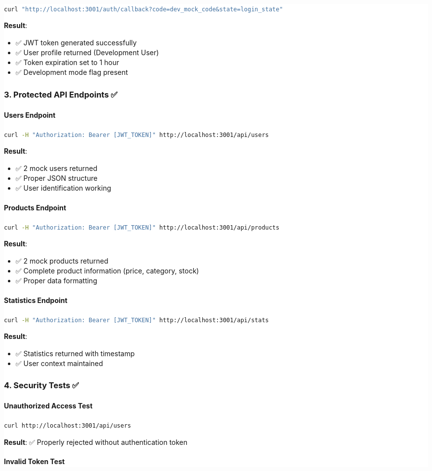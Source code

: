 ```bash
curl "http://localhost:3001/auth/callback?code=dev_mock_code&state=login_state"
```

**Result**:

- ✅ JWT token generated successfully
- ✅ User profile returned (Development User)
- ✅ Token expiration set to 1 hour
- ✅ Development mode flag present

### 3. Protected API Endpoints ✅

#### Users Endpoint

```bash
curl -H "Authorization: Bearer [JWT_TOKEN]" http://localhost:3001/api/users
```

**Result**:

- ✅ 2 mock users returned
- ✅ Proper JSON structure
- ✅ User identification working

#### Products Endpoint

```bash
curl -H "Authorization: Bearer [JWT_TOKEN]" http://localhost:3001/api/products
```

**Result**:

- ✅ 2 mock products returned
- ✅ Complete product information (price, category, stock)
- ✅ Proper data formatting

#### Statistics Endpoint

```bash
curl -H "Authorization: Bearer [JWT_TOKEN]" http://localhost:3001/api/stats
```

**Result**:

- ✅ Statistics returned with timestamp
- ✅ User context maintained

### 4. Security Tests ✅

#### Unauthorized Access Test

```bash
curl http://localhost:3001/api/users
```

**Result**: ✅ Properly rejected without authentication token

#### Invalid Token Test
